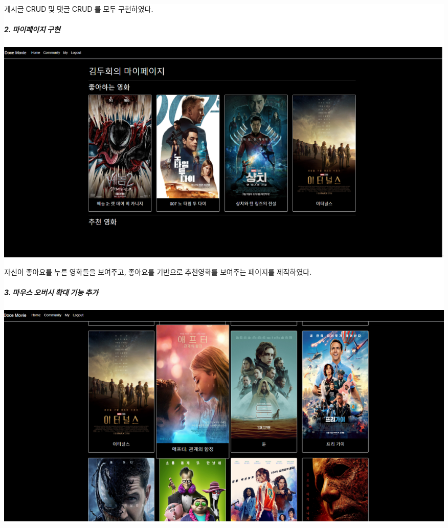 게시글 CRUD 및 댓글 CRUD 를 모두 구현하였다.



##### 2. 마이페이지 구현

![image-20211122165252241](README.assets/image-20211122165252241-163783080167968.png)

자신이 좋아요를 누른 영화들을 보여주고, 좋아요를 기반으로 추천영화를 보여주는 페이지를 제작하였다.



##### 3. 마우스 오버시 확대 기능 추가

![image-20211122165511787](README.assets/image-20211122165511787-163783080167969.png)
